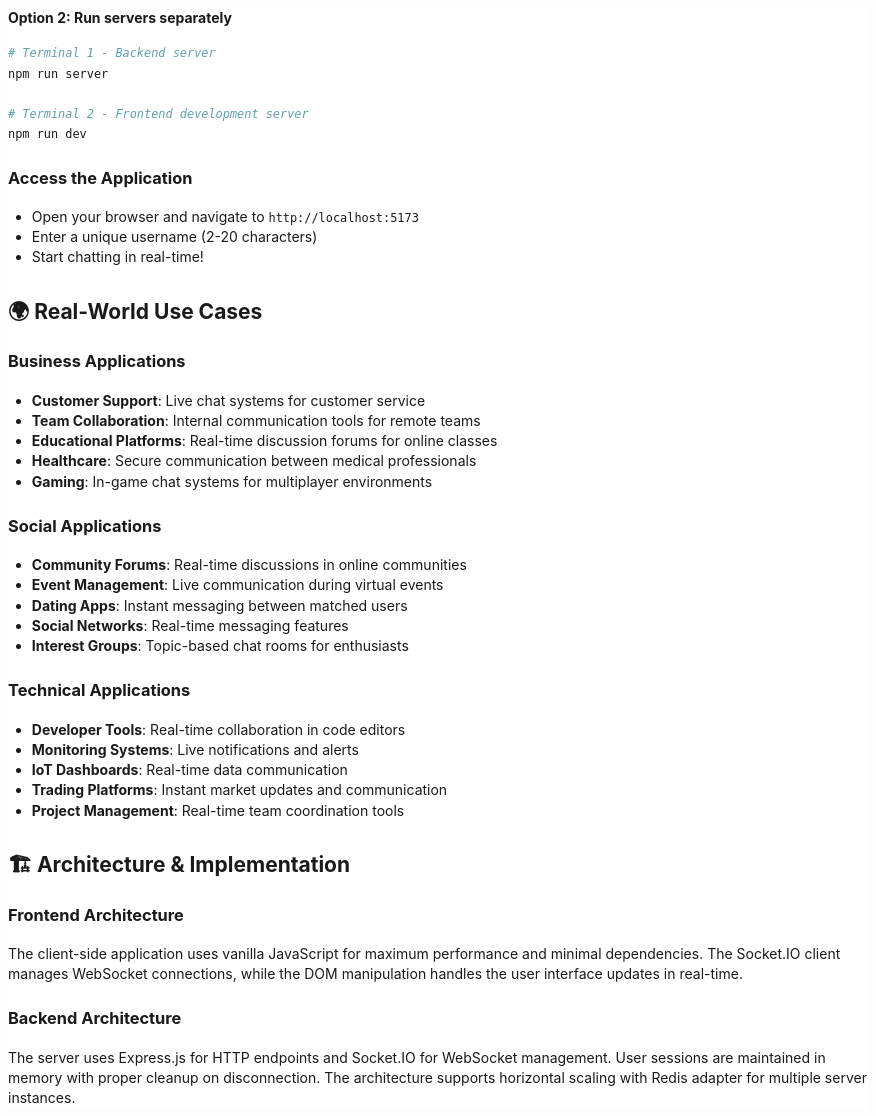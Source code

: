 **Option 2: Run servers separately**
```bash
# Terminal 1 - Backend server
npm run server

# Terminal 2 - Frontend development server
npm run dev
```

### Access the Application
- Open your browser and navigate to `http://localhost:5173`
- Enter a unique username (2-20 characters)
- Start chatting in real-time!

## 🌍 Real-World Use Cases

### Business Applications
- **Customer Support**: Live chat systems for customer service
- **Team Collaboration**: Internal communication tools for remote teams
- **Educational Platforms**: Real-time discussion forums for online classes
- **Healthcare**: Secure communication between medical professionals
- **Gaming**: In-game chat systems for multiplayer environments

### Social Applications
- **Community Forums**: Real-time discussions in online communities
- **Event Management**: Live communication during virtual events
- **Dating Apps**: Instant messaging between matched users
- **Social Networks**: Real-time messaging features
- **Interest Groups**: Topic-based chat rooms for enthusiasts

### Technical Applications
- **Developer Tools**: Real-time collaboration in code editors
- **Monitoring Systems**: Live notifications and alerts
- **IoT Dashboards**: Real-time data communication
- **Trading Platforms**: Instant market updates and communication
- **Project Management**: Real-time team coordination tools

## 🏗️ Architecture & Implementation

### Frontend Architecture
The client-side application uses vanilla JavaScript for maximum performance and minimal dependencies. The Socket.IO client manages WebSocket connections, while the DOM manipulation handles the user interface updates in real-time.

### Backend Architecture
The server uses Express.js for HTTP endpoints and Socket.IO for WebSocket management. User sessions are maintained in memory with proper cleanup on disconnection. The architecture supports horizontal scaling with Redis adapter for multiple server instances.
